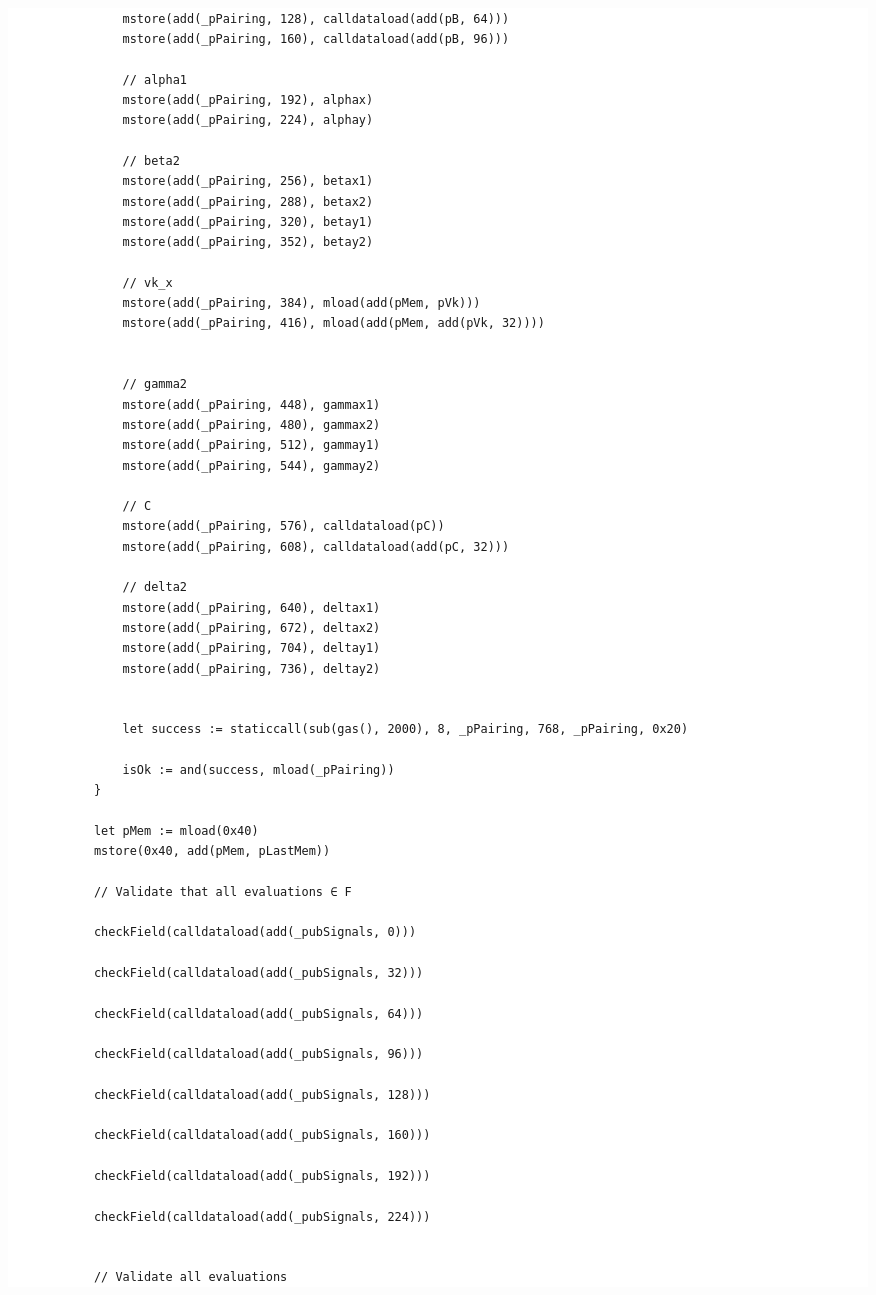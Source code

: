 ```solidity
                mstore(add(_pPairing, 128), calldataload(add(pB, 64)))
                mstore(add(_pPairing, 160), calldataload(add(pB, 96)))

                // alpha1
                mstore(add(_pPairing, 192), alphax)
                mstore(add(_pPairing, 224), alphay)

                // beta2
                mstore(add(_pPairing, 256), betax1)
                mstore(add(_pPairing, 288), betax2)
                mstore(add(_pPairing, 320), betay1)
                mstore(add(_pPairing, 352), betay2)

                // vk_x
                mstore(add(_pPairing, 384), mload(add(pMem, pVk)))
                mstore(add(_pPairing, 416), mload(add(pMem, add(pVk, 32))))


                // gamma2
                mstore(add(_pPairing, 448), gammax1)
                mstore(add(_pPairing, 480), gammax2)
                mstore(add(_pPairing, 512), gammay1)
                mstore(add(_pPairing, 544), gammay2)

                // C
                mstore(add(_pPairing, 576), calldataload(pC))
                mstore(add(_pPairing, 608), calldataload(add(pC, 32)))

                // delta2
                mstore(add(_pPairing, 640), deltax1)
                mstore(add(_pPairing, 672), deltax2)
                mstore(add(_pPairing, 704), deltay1)
                mstore(add(_pPairing, 736), deltay2)


                let success := staticcall(sub(gas(), 2000), 8, _pPairing, 768, _pPairing, 0x20)

                isOk := and(success, mload(_pPairing))
            }

            let pMem := mload(0x40)
            mstore(0x40, add(pMem, pLastMem))

            // Validate that all evaluations ∈ F
            
            checkField(calldataload(add(_pubSignals, 0)))
            
            checkField(calldataload(add(_pubSignals, 32)))
            
            checkField(calldataload(add(_pubSignals, 64)))
            
            checkField(calldataload(add(_pubSignals, 96)))
            
            checkField(calldataload(add(_pubSignals, 128)))
            
            checkField(calldataload(add(_pubSignals, 160)))
            
            checkField(calldataload(add(_pubSignals, 192)))
            
            checkField(calldataload(add(_pubSignals, 224)))
            

            // Validate all evaluations
```